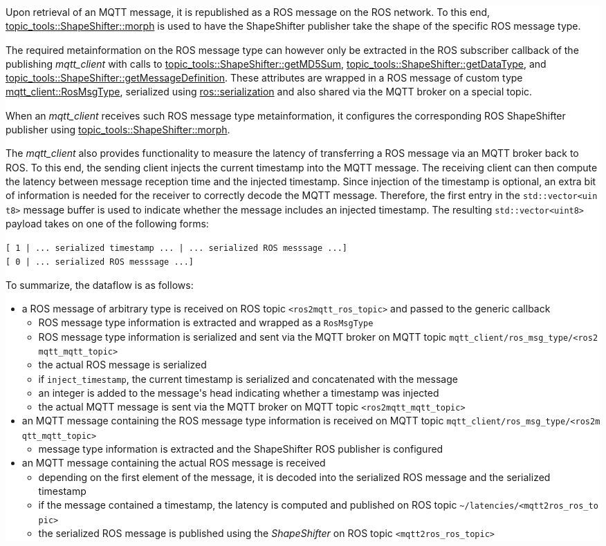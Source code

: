 Upon retrieval of an MQTT message, it is republished as a ROS message on the ROS network. To this end, [topic_tools::ShapeShifter::morph](http://docs.ros.org/indigo/api/topic_tools/html/classtopic__tools_1_1ShapeShifter.html#a2b74b522fb49dac05d48f466b6b87d2d) is used to have the ShapeShifter publisher take the shape of the specific ROS message type.

The required metainformation on the ROS message type can however only be extracted in the ROS subscriber callback of the publishing *mqtt_client* with calls to [topic_tools::ShapeShifter::getMD5Sum](http://docs.ros.org/indigo/api/topic_tools/html/classtopic__tools_1_1ShapeShifter.html#af05fbf42757658e4c6a0f99ff72f7daa), [topic_tools::ShapeShifter::getDataType](http://docs.ros.org/indigo/api/topic_tools/html/classtopic__tools_1_1ShapeShifter.html#a9d57b2285213fda5e878ce7ebc42f0fb), and [topic_tools::ShapeShifter::getMessageDefinition](http://docs.ros.org/indigo/api/topic_tools/html/classtopic__tools_1_1ShapeShifter.html#a503af7234eeba0ccefca64c4d0cc1df0). These attributes are wrapped in a ROS message of custom type [mqtt_client::RosMsgType](msg/RosMsgType.msg), serialized using [ros::serialization](http://wiki.ros.org/roscpp/Overview/MessagesSerializationAndAdaptingTypes) and also shared via the MQTT broker on a special topic.

When an *mqtt_client* receives such ROS message type metainformation, it configures the corresponding ROS ShapeShifter publisher using [topic_tools::ShapeShifter::morph](http://docs.ros.org/indigo/api/topic_tools/html/classtopic__tools_1_1ShapeShifter.html#a2b74b522fb49dac05d48f466b6b87d2d).

The *mqtt_client* also provides functionality to measure the latency of transferring a ROS message via an MQTT broker back to ROS. To this end, the sending client injects the current timestamp into the MQTT message. The receiving client can then compute the latency between message reception time and the injected timestamp. Since injection of the timestamp is optional, an extra bit of information is needed for the receiver to correctly decode the MQTT message. Therefore, the first entry in the `std::vector<uint8>` message buffer is used to indicate whether the message includes an injected timestamp. The resulting `std::vector<uint8>` payload takes on one of the following forms:

```txt
[ 1 | ... serialized timestamp ... | ... serialized ROS messsage ...]
[ 0 | ... serialized ROS messsage ...]
```

To summarize, the dataflow is as follows:

- a ROS message of arbitrary type is received on ROS topic `<ros2mqtt_ros_topic>` and passed to the generic callback
  - ROS message type information is extracted and wrapped as a `RosMsgType`
  - ROS message type information is serialized and sent via the MQTT broker on MQTT topic `mqtt_client/ros_msg_type/<ros2mqtt_mqtt_topic>`
  - the actual ROS message is serialized
  - if `inject_timestamp`, the current timestamp is serialized and concatenated with the message
  - an integer is added to the message's head indicating whether a timestamp was injected
  - the actual MQTT message is sent via the MQTT broker on MQTT topic `<ros2mqtt_mqtt_topic>`
- an MQTT message containing the ROS message type information is received on MQTT topic `mqtt_client/ros_msg_type/<ros2mqtt_mqtt_topic>`
  - message type information is extracted and the ShapeShifter ROS publisher is configured
- an MQTT message containing the actual ROS message is received
  - depending on the first element of the message, it is decoded into the serialized ROS message and the serialized timestamp
  - if the message contained a timestamp, the latency is computed and published on ROS topic `~/latencies/<mqtt2ros_ros_topic>`
  - the serialized ROS message is published using the *ShapeShifter* on ROS topic `<mqtt2ros_ros_topic>`
